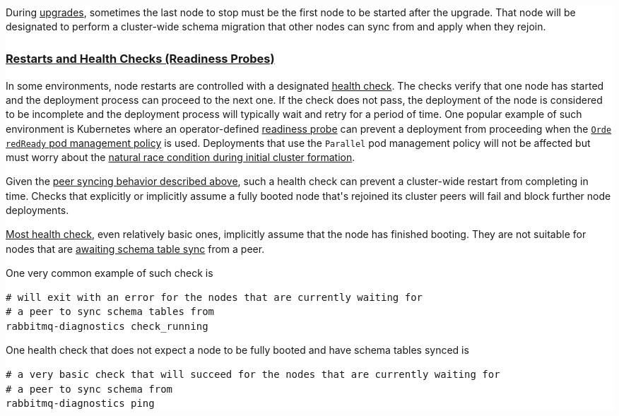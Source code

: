 During [upgrades](/upgrade.html), sometimes the last node to stop
must be the first node to be started after the upgrade. That node will be designated to perform
a cluster-wide schema migration that other nodes can sync from and apply when they
rejoin.

### <a id="restarting-readiness-probes" class="anchor" href="#restarting-readiness-probes">Restarts and Health Checks (Readiness Probes)</a>

In some environments, node restarts are controlled with a designated [health check](/monitoring.html#health-checks).
The checks verify that one node has started and the deployment process can proceed to the next one.
If the check does not pass, the deployment of the node is considered to be incomplete and the deployment process
will typically wait and retry for a period of time. One popular example of such environment is Kubernetes
where an operator-defined [readiness probe](https://kubernetes.io/docs/concepts/workloads/pods/pod-lifecycle/#pod-readiness-gate)
can prevent a deployment from proceeding when the [`OrderedReady` pod management policy](https://kubernetes.io/docs/concepts/workloads/controllers/statefulset/#deployment-and-scaling-guarantees) is used. Deployments that use the `Parallel` pod management policy
will not be affected but must worry about the [natural race condition during initial cluster formation](/cluster-formation.html#initial-formation-race-condition).

Given the [peer syncing behavior described above](#restarting-schema-sync), such a health check can prevent a cluster-wide restart
from completing in time. Checks that explicitly or implicitly assume a fully booted node that's rejoined
its cluster peers will fail and block further node deployments.

[Most health check](/monitoring.html#health-checks), even relatively basic ones, implicitly assume that the node has
finished booting. They are not suitable for nodes that are [awaiting schema table sync](#restarting-schema-sync) from a peer.

One very common example of such check is

<pre class="lang-bash">
# will exit with an error for the nodes that are currently waiting for
# a peer to sync schema tables from
rabbitmq-diagnostics check_running
</pre>

One health check that does not expect a node to be fully booted and have schema tables synced is

<pre class="lang-bash">
# a very basic check that will succeed for the nodes that are currently waiting for
# a peer to sync schema from
rabbitmq-diagnostics ping
</pre>
